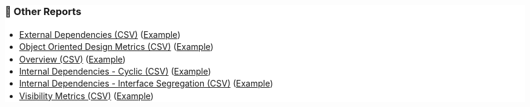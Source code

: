 ### 📖 Other Reports

* [External Dependencies (CSV)](./scripts/reports/ExternalDependenciesCsv.sh) ([Example](https://github.com/JohT/code-graph-analysis-examples/blob/main/analysis-results/AxonFramework/latest/external-dependencies-csv/External_package_usage_overall.csv))
* [Object Oriented Design Metrics (CSV)](./scripts/reports/ObjectOrientedDesignMetricsCsv.sh) ([Example](https://github.com/JohT/code-graph-analysis-examples/blob/main/analysis-results/AxonFramework/latest/object-oriented-design-metrics-csv/MainSequenceAbstractnessInstabilityDistanceJava.csv))
* [Overview (CSV)](./scripts/reports/OverviewCsv.sh) ([Example](https://github.com/JohT/code-graph-analysis-examples/blob/main/analysis-results/AxonFramework/latest/overview-csv/Cyclomatic_Method_Complexity.csv))
* [Internal Dependencies - Cyclic (CSV)](./scripts/reports/PackageDependenciesCsv.sh) ([Example](https://github.com/JohT/code-graph-analysis-examples/blob/main/analysis-results/AxonFramework/latest/internal-dependencies-csv/Cyclic_Dependencies_Breakdown_Backward_Only.csv))
* [Internal Dependencies - Interface Segregation (CSV)](./scripts/reports/PackageDependenciesCsv.sh) ([Example](https://github.com/JohT/code-graph-analysis-examples/blob/main/analysis-results/AxonFramework/latest/internal-dependencies-csv/InterfaceSegregationCandidates.csv))
* [Visibility Metrics (CSV)](./scripts/reports/VisibilityMetricsCsv.sh) ([Example](https://github.com/JohT/code-graph-analysis-examples/blob/main/analysis-results/AxonFramework/latest/visibility-metrics-csv/RelativeVisibilityPerArtifact.csv))
